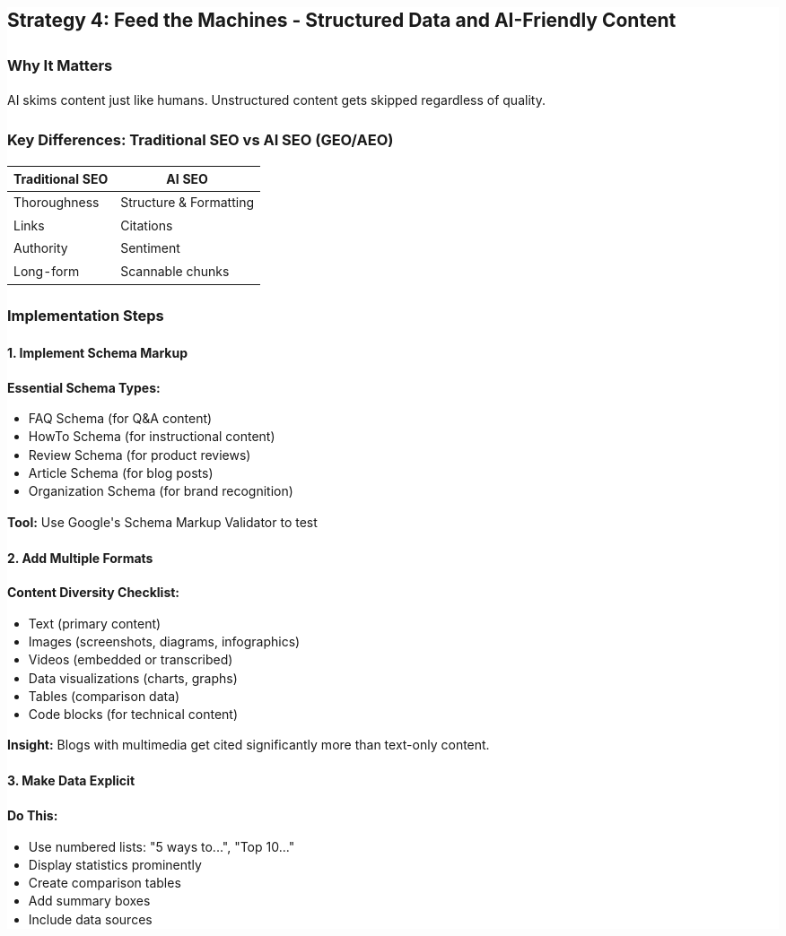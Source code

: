 
## Strategy 4: Feed the Machines - Structured Data and AI-Friendly Content

### Why It Matters
AI skims content just like humans. Unstructured content gets skipped regardless of quality.

### Key Differences: Traditional SEO vs AI SEO (GEO/AEO)

| Traditional SEO | AI SEO |
|----------------|---------|
| Thoroughness | Structure & Formatting |
| Links | Citations |
| Authority | Sentiment |
| Long-form | Scannable chunks |

### Implementation Steps

#### 1. Implement Schema Markup

**Essential Schema Types:**
- FAQ Schema (for Q&A content)
- HowTo Schema (for instructional content)
- Review Schema (for product reviews)
- Article Schema (for blog posts)
- Organization Schema (for brand recognition)

**Tool:** Use Google's Schema Markup Validator to test

#### 2. Add Multiple Formats

**Content Diversity Checklist:**
- Text (primary content)
- Images (screenshots, diagrams, infographics)
- Videos (embedded or transcribed)
- Data visualizations (charts, graphs)
- Tables (comparison data)
- Code blocks (for technical content)

**Insight:** Blogs with multimedia get cited significantly more than text-only content.

#### 3. Make Data Explicit

**Do This:**
- Use numbered lists: "5 ways to...", "Top 10..."
- Display statistics prominently
- Create comparison tables
- Add summary boxes
- Include data sources
